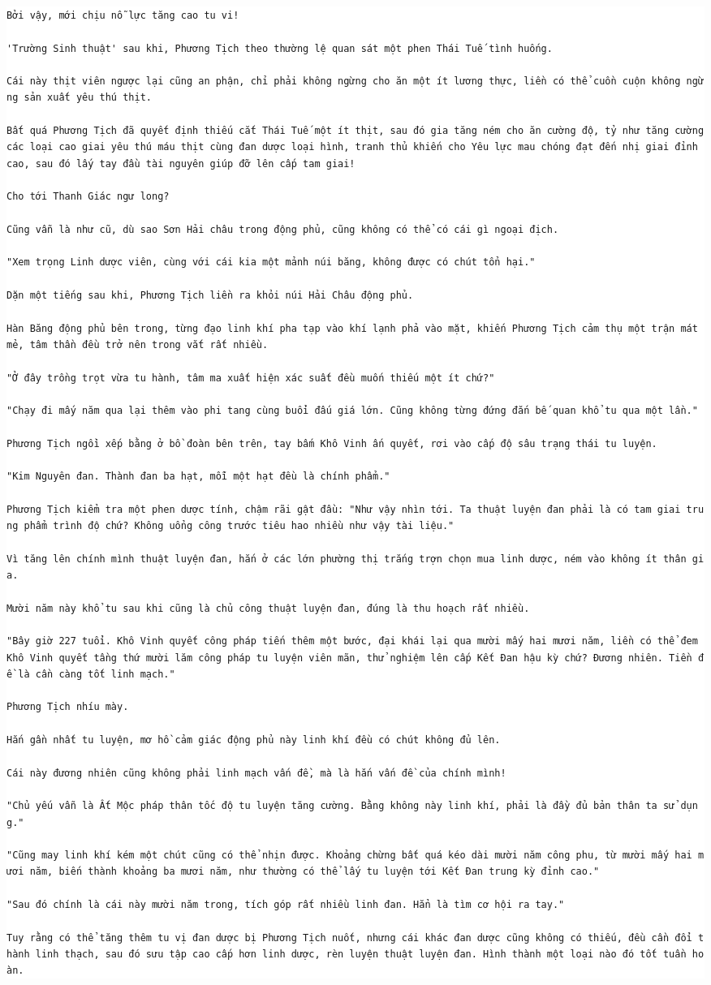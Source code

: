 	Bởi vậy, mới chịu nỗ lực tăng cao tu vi!

	'Trường Sinh thuật' sau khi, Phương Tịch theo thường lệ quan sát một phen Thái Tuế tình huống.

	Cái này thịt viên ngược lại cũng an phận, chỉ phải không ngừng cho ăn một ít lương thực, liền có thể cuồn cuộn không ngừng sản xuất yêu thú thịt.

	Bất quá Phương Tịch đã quyết định thiếu cắt Thái Tuế một ít thịt, sau đó gia tăng ném cho ăn cường độ, tỷ như tăng cường các loại cao giai yêu thú máu thịt cùng đan dược loại hình, tranh thủ khiến cho Yêu lực mau chóng đạt đến nhị giai đỉnh cao, sau đó lấy tay đầu tài nguyên giúp đỡ lên cấp tam giai!

	Cho tới Thanh Giác ngư long?

	Cũng vẫn là như cũ, dù sao Sơn Hải châu trong động phủ, cũng không có thể có cái gì ngoại địch.

	"Xem trọng Linh dược viên, cùng với cái kia một mảnh núi băng, không được có chút tổn hại."

	Dặn một tiếng sau khi, Phương Tịch liền ra khỏi núi Hải Châu động phủ.

	Hàn Băng động phủ bên trong, từng đạo linh khí pha tạp vào khí lạnh phả vào mặt, khiến Phương Tịch cảm thụ một trận mát mẻ, tâm thần đều trở nên trong vắt rất nhiều.

	"Ở đây trồng trọt vừa tu hành, tâm ma xuất hiện xác suất đều muốn thiếu một ít chứ?"

	"Chạy đi mấy năm qua lại thêm vào phi tang cùng buổi đấu giá lớn. Cũng không từng đứng đắn bế quan khổ tu qua một lần."

	Phương Tịch ngồi xếp bằng ở bồ đoàn bên trên, tay bấm Khô Vinh ấn quyết, rơi vào cấp độ sâu trạng thái tu luyện.

	"Kim Nguyên đan. Thành đan ba hạt, mỗi một hạt đều là chính phẩm."

	Phương Tịch kiểm tra một phen dược tính, chậm rãi gật đầu: "Như vậy nhìn tới. Ta thuật luyện đan phải là có tam giai trung phẩm trình độ chứ? Không uổng công trước tiêu hao nhiều như vậy tài liệu."

	Vì tăng lên chính mình thuật luyện đan, hắn ở các lớn phường thị trắng trợn chọn mua linh dược, ném vào không ít thân gia.

	Mười năm này khổ tu sau khi cũng là chủ công thuật luyện đan, đúng là thu hoạch rất nhiều.

	"Bây giờ 227 tuổi. Khô Vinh quyết công pháp tiến thêm một bước, đại khái lại qua mười mấy hai mươi năm, liền có thể đem Khô Vinh quyết tầng thứ mười lăm công pháp tu luyện viên mãn, thử nghiệm lên cấp Kết Đan hậu kỳ chứ? Đương nhiên. Tiền đề là cần càng tốt linh mạch."

	Phương Tịch nhíu mày.

	Hắn gần nhất tu luyện, mơ hồ cảm giác động phủ này linh khí đều có chút không đủ lên.

	Cái này đương nhiên cũng không phải linh mạch vấn đề, mà là hắn vấn đề của chính mình!

	"Chủ yếu vẫn là Ất Mộc pháp thân tốc độ tu luyện tăng cường. Bằng không này linh khí, phải là đầy đủ bản thân ta sử dụng."

	"Cũng may linh khí kém một chút cũng có thể nhịn được. Khoảng chừng bất quá kéo dài mười năm công phu, từ mười mấy hai mươi năm, biến thành khoảng ba mươi năm, như thường có thể lấy tu luyện tới Kết Đan trung kỳ đỉnh cao."

	"Sau đó chính là cái này mười năm trong, tích góp rất nhiều linh đan. Hẳn là tìm cơ hội ra tay."

	Tuy rằng có thể tăng thêm tu vị đan dược bị Phương Tịch nuốt, nhưng cái khác đan dược cũng không có thiếu, đều cần đổi thành linh thạch, sau đó sưu tập cao cấp hơn linh dược, rèn luyện thuật luyện đan. Hình thành một loại nào đó tốt tuần hoàn.
